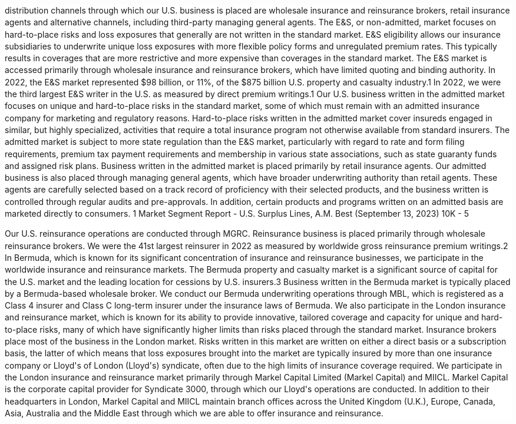 distribution channels through which our U.S. business is placed are wholesale insurance and reinsurance brokers, retail insurance agents and
alternative channels, including third-party managing general agents.
The E&S, or non-admitted, market focuses on hard-to-place risks and loss exposures that generally are not written in the standard market. E&S
eligibility allows our insurance subsidiaries to underwrite unique loss exposures with more flexible policy forms and unregulated premium rates. This
typically results in coverages that are more restrictive and more expensive than coverages in the standard market. The E&S market is accessed
primarily through wholesale insurance and reinsurance brokers, which have limited quoting and binding authority. In 2022, the E&S market
represented $98 billion, or 11%, of the $875 billion U.S. property and casualty industry.1 In 2022, we were the third largest E&S writer in the U.S. as
measured by direct premium writings.1
Our U.S. business written in the admitted market focuses on unique and hard-to-place risks in the standard market, some of which must remain with
an admitted insurance company for marketing and regulatory reasons. Hard-to-place risks written in the admitted market cover insureds engaged in
similar, but highly specialized, activities that require a total insurance program not otherwise available from standard insurers. The admitted market
is subject to more state regulation than the E&S market, particularly with regard to rate and form filing requirements, premium tax payment
requirements and membership in various state associations, such as state guaranty funds and assigned risk plans. Business written in the admitted
market is placed primarily by retail insurance agents. Our admitted business is also placed through managing general agents, which have broader
underwriting authority than retail agents. These agents are carefully selected based on a track record of proficiency with their selected products, and
the business written is controlled through regular audits and pre-approvals. In addition, certain products and programs written on an admitted basis
are marketed directly to consumers.
1 Market Segment Report - U.S. Surplus Lines, A.M. Best (September 13, 2023)
10K - 5

Our U.S. reinsurance operations are conducted through MGRC. Reinsurance business is placed primarily through wholesale reinsurance brokers. We
were the 41st largest reinsurer in 2022 as measured by worldwide gross reinsurance premium writings.2
In Bermuda, which is known for its significant concentration of insurance and reinsurance businesses, we participate in the worldwide insurance and
reinsurance markets. The Bermuda property and casualty market is a significant source of capital for the U.S. market and the leading location for
cessions by U.S. insurers.3 Business written in the Bermuda market is typically placed by a Bermuda-based wholesale broker. We conduct our
Bermuda underwriting operations through MBL, which is registered as a Class 4 insurer and Class C long-term insurer under the insurance laws of
Bermuda.
We also participate in the London insurance and reinsurance market, which is known for its ability to provide innovative, tailored coverage and
capacity for unique and hard-to-place risks, many of which have significantly higher limits than risks placed through the standard market. Insurance
brokers place most of the business in the London market. Risks written in this market are written on either a direct basis or a subscription basis, the
latter of which means that loss exposures brought into the market are typically insured by more than one insurance company or Lloyd's of London
(Lloyd's) syndicate, often due to the high limits of insurance coverage required. We participate in the London insurance and reinsurance market
primarily through Markel Capital Limited (Markel Capital) and MIICL. Markel Capital is the corporate capital provider for Syndicate 3000, through
which our Lloyd's operations are conducted. In addition to their headquarters in London, Markel Capital and MIICL maintain branch offices across the
United Kingdom (U.K.), Europe, Canada, Asia, Australia and the Middle East through which we are able to offer insurance and reinsurance.